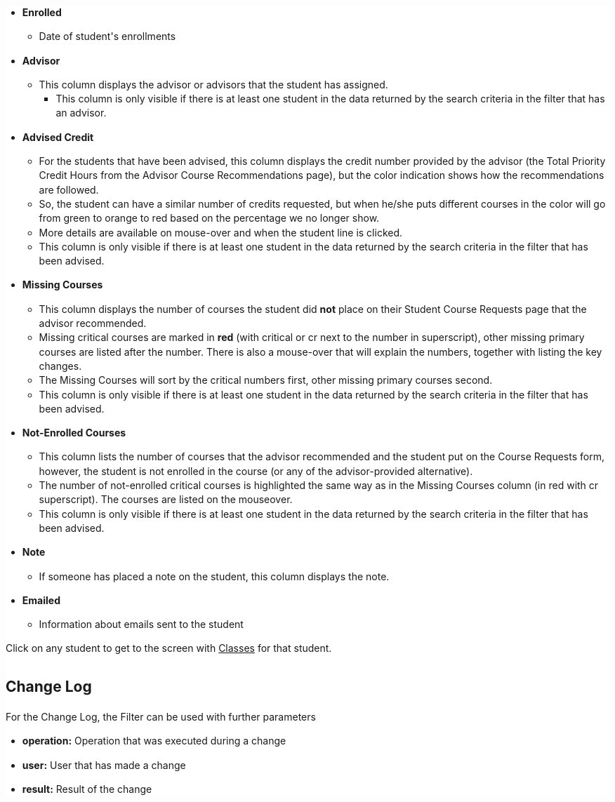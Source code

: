 * **Enrolled**
	* Date of student's enrollments

* **Advisor**
	* This column displays the advisor or advisors that the student has assigned.
		* This column is only visible if there is at least one student in the data returned by the search criteria in the filter that has an advisor.

* **Advised Credit**
	* For the students that have been advised, this column displays the credit number provided by the advisor (the Total Priority Credit Hours from the Advisor Course Recommendations page), but the color indication shows how the recommendations are followed.
	* So, the student can have a similar number of credits requested, but when he/she puts different courses in the color will go from green to orange to red based on the percentage we no longer show.
	* More details are available on mouse-over and when the student line is clicked.
	* This column is only visible if there is at least one student in the data returned by the search criteria in the filter that has been advised.

* **Missing Courses**
	* This column displays the number of courses the student did __not__ place on their Student Course Requests page that the advisor recommended.
	* Missing critical courses are marked in **red** (with critical or cr next to the number in superscript), other missing primary courses are listed after the number. There is also a mouse-over that will explain the numbers, together with listing the key changes.
	* The Missing Courses will sort by the critical numbers first, other missing primary courses second.
	* This column is only visible if there is at least one student in the data returned by the search criteria in the filter that has been advised.

* **Not-Enrolled Courses**
	* This column lists the number of courses that the advisor recommended and the student put on the Course Requests form, however, the student is not enrolled in the course (or any of the advisor-provided alternative).
	* The number of not-enrolled critical courses is highlighted the same way as in the Missing Courses column (in red with cr superscript). The courses are listed on the mouseover.
	* This column is only visible if there is at least one student in the data returned by the search criteria in the filter that has been advised.

* **Note**
	* If someone has placed a note on the student, this column displays the note.

* **Emailed**
	* Information about emails sent to the student

Click on any student to get to the screen with [Classes](classes-for-student) for that student.

## Change Log

For the Change Log, the Filter can be used with further parameters

* **operation:** Operation that was executed during a change

* **user:** User that has made a change

* **result:** Result of the change
